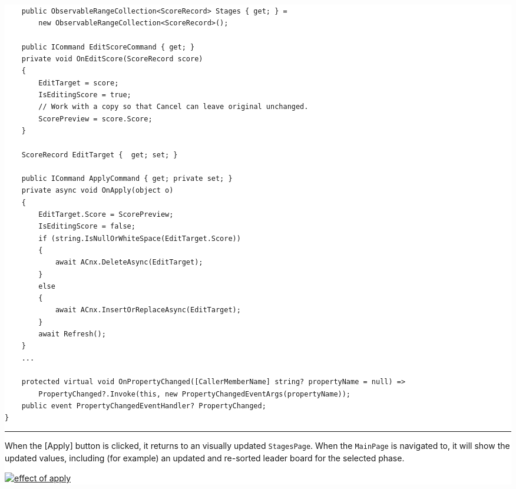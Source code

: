 ```
    public ObservableRangeCollection<ScoreRecord> Stages { get; } =
        new ObservableRangeCollection<ScoreRecord>();

    public ICommand EditScoreCommand { get; }
    private void OnEditScore(ScoreRecord score)
    {
        EditTarget = score;
        IsEditingScore = true;
        // Work with a copy so that Cancel can leave original unchanged.
        ScorePreview = score.Score;
    }

    ScoreRecord EditTarget {  get; set; }

    public ICommand ApplyCommand { get; private set; }
    private async void OnApply(object o)
    {
        EditTarget.Score = ScorePreview;
        IsEditingScore = false;
        if (string.IsNullOrWhiteSpace(EditTarget.Score))
        {
            await ACnx.DeleteAsync(EditTarget);
        }
        else
        {
            await ACnx.InsertOrReplaceAsync(EditTarget);
        }
        await Refresh();
    }
    ...

    protected virtual void OnPropertyChanged([CallerMemberName] string? propertyName = null) =>
        PropertyChanged?.Invoke(this, new PropertyChangedEventArgs(propertyName));
    public event PropertyChangedEventHandler? PropertyChanged;
}
```

___

When the [Apply] button is clicked, it returns to an visually updated `StagesPage`. When the `MainPage` is navigated to, it will show the updated values, including (for example) an updated and re-sorted leader board for the selected phase.

[![effect of apply][4]][4]


  [1]: https://i.sstatic.net/TspQhtJj.png
  [2]: https://i.sstatic.net/gVX6n8Iz.png
  [3]: https://i.sstatic.net/WxnI5cGw.png
  [4]: https://i.sstatic.net/QsN2ZSZn.png